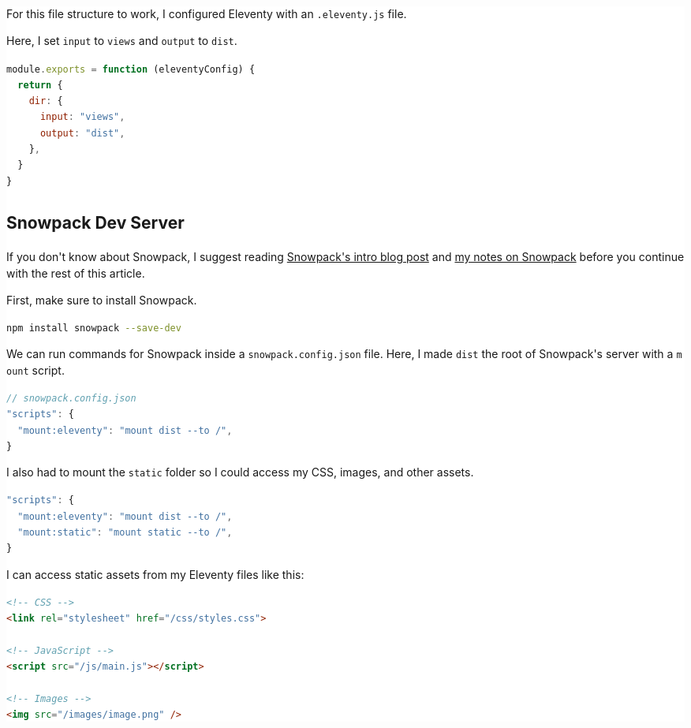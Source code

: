 For this file structure to work, I configured Eleventy with an `.eleventy.js` file.

Here, I set `input` to `views` and `output` to `dist`.

```js
module.exports = function (eleventyConfig) {
  return {
    dir: {
      input: "views",
      output: "dist",
    },
  }
}
```

## Snowpack Dev Server

If you don't know about Snowpack, I suggest reading [Snowpack's intro blog post](https://www.snowpack.dev) and [my notes on Snowpack][2] before you continue with the rest of this article.

First, make sure to install Snowpack.

```bash
npm install snowpack --save-dev
```

We can run commands for Snowpack inside a `snowpack.config.json` file. Here, I made `dist` the root of Snowpack's server with a  `mount` script.

```js
// snowpack.config.json
"scripts": {
  "mount:eleventy": "mount dist --to /",
}
```

I also had to mount the `static` folder so I could access my CSS, images, and other assets.

```js
"scripts": {
  "mount:eleventy": "mount dist --to /",
  "mount:static": "mount static --to /",
}
```

I can access static assets from my Eleventy files like this:

```html
<!-- CSS -->
<link rel="stylesheet" href="/css/styles.css">

<!-- JavaScript -->
<script src="/js/main.js"></script>

<!-- Images -->
<img src="/images/image.png" />
```


[2]:	https://zellwk.com/blog/first-look-at-snowpack
[3]:	https://zellwk.com/blog/first-look-at-snowpack
[4]:	https://www.snowpack.dev/#create-snowpack-app-(csa)
[6]:	https://github.com/jonathantneal/postcss-sass
[7]:	https://github.com/sass/node-sass
[8]:	https://github.com/jonathantneal/postcss-sass
[9]:	https://www.netlify.com/blog/2019/08/05/control-your-asset-optimization-settings-from-netlify.toml/
[10]:	https://www.netlify.com/blog/2015/09/11/instant-cache-invalidation/
[11]:	https://css-tricks.com/strategies-for-cache-busting-css/